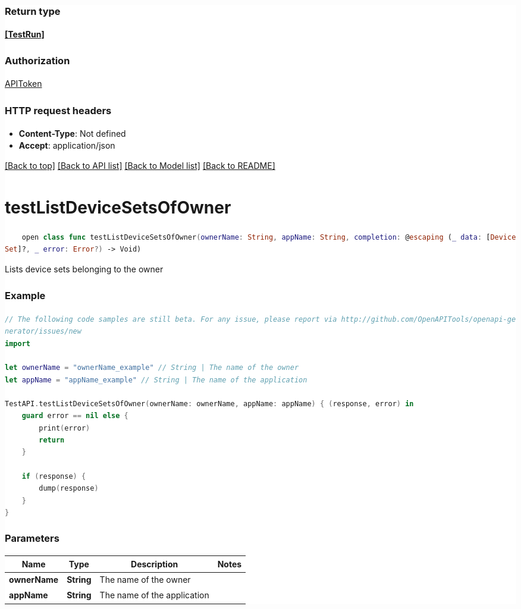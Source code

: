 ### Return type

[**[TestRun]**](TestRun.md)

### Authorization

[APIToken](../README.md#APIToken)

### HTTP request headers

 - **Content-Type**: Not defined
 - **Accept**: application/json

[[Back to top]](#) [[Back to API list]](../README.md#documentation-for-api-endpoints) [[Back to Model list]](../README.md#documentation-for-models) [[Back to README]](../README.md)

# **testListDeviceSetsOfOwner**
```swift
    open class func testListDeviceSetsOfOwner(ownerName: String, appName: String, completion: @escaping (_ data: [DeviceSet]?, _ error: Error?) -> Void)
```



Lists device sets belonging to the owner

### Example 
```swift
// The following code samples are still beta. For any issue, please report via http://github.com/OpenAPITools/openapi-generator/issues/new
import 

let ownerName = "ownerName_example" // String | The name of the owner
let appName = "appName_example" // String | The name of the application

TestAPI.testListDeviceSetsOfOwner(ownerName: ownerName, appName: appName) { (response, error) in
    guard error == nil else {
        print(error)
        return
    }

    if (response) {
        dump(response)
    }
}
```

### Parameters

Name | Type | Description  | Notes
------------- | ------------- | ------------- | -------------
 **ownerName** | **String** | The name of the owner | 
 **appName** | **String** | The name of the application | 

